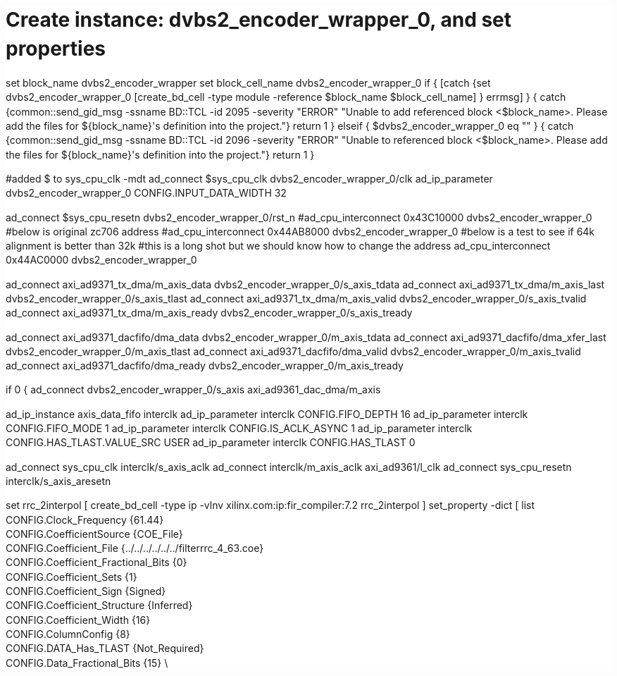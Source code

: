 
# Create instance: dvbs2_encoder_wrapper_0, and set properties
  set block_name dvbs2_encoder_wrapper
  set block_cell_name dvbs2_encoder_wrapper_0
  if { [catch {set dvbs2_encoder_wrapper_0 [create_bd_cell -type module -reference $block_name $block_cell_name] } errmsg] } {
     catch {common::send_gid_msg -ssname BD::TCL -id 2095 -severity "ERROR" "Unable to add referenced block <$block_name>. Please add the files for ${block_name}'s definition into the project."}
     return 1
   } elseif { $dvbs2_encoder_wrapper_0 eq "" } {
     catch {common::send_gid_msg -ssname BD::TCL -id 2096 -severity "ERROR" "Unable to referenced block <$block_name>. Please add the files for ${block_name}'s definition into the project."}
     return 1
   }

#added $ to sys_cpu_clk -mdt
ad_connect $sys_cpu_clk dvbs2_encoder_wrapper_0/clk
ad_ip_parameter dvbs2_encoder_wrapper_0 CONFIG.INPUT_DATA_WIDTH 32

ad_connect $sys_cpu_resetn dvbs2_encoder_wrapper_0/rst_n
#ad_cpu_interconnect 0x43C10000 dvbs2_encoder_wrapper_0
#below is original zc706 address
#ad_cpu_interconnect 0x44AB8000 dvbs2_encoder_wrapper_0
#below is a test to see if 64k alignment is better than 32k
#this is a long shot but we should know how to change the address
ad_cpu_interconnect 0x44AC0000 dvbs2_encoder_wrapper_0

ad_connect axi_ad9371_tx_dma/m_axis_data dvbs2_encoder_wrapper_0/s_axis_tdata
ad_connect axi_ad9371_tx_dma/m_axis_last dvbs2_encoder_wrapper_0/s_axis_tlast
ad_connect axi_ad9371_tx_dma/m_axis_valid dvbs2_encoder_wrapper_0/s_axis_tvalid
ad_connect axi_ad9371_tx_dma/m_axis_ready dvbs2_encoder_wrapper_0/s_axis_tready

ad_connect axi_ad9371_dacfifo/dma_data dvbs2_encoder_wrapper_0/m_axis_tdata
ad_connect axi_ad9371_dacfifo/dma_xfer_last dvbs2_encoder_wrapper_0/m_axis_tlast
ad_connect axi_ad9371_dacfifo/dma_valid dvbs2_encoder_wrapper_0/m_axis_tvalid
ad_connect axi_ad9371_dacfifo/dma_ready dvbs2_encoder_wrapper_0/m_axis_tready


if 0 {
ad_connect dvbs2_encoder_wrapper_0/s_axis axi_ad9361_dac_dma/m_axis

ad_ip_instance axis_data_fifo interclk
ad_ip_parameter interclk CONFIG.FIFO_DEPTH 16
ad_ip_parameter interclk CONFIG.FIFO_MODE 1
ad_ip_parameter interclk CONFIG.IS_ACLK_ASYNC 1
ad_ip_parameter interclk CONFIG.HAS_TLAST.VALUE_SRC USER
ad_ip_parameter interclk CONFIG.HAS_TLAST 0

ad_connect sys_cpu_clk interclk/s_axis_aclk
ad_connect interclk/m_axis_aclk axi_ad9361/l_clk
ad_connect sys_cpu_resetn interclk/s_axis_aresetn

set rrc_2interpol [ create_bd_cell -type ip -vlnv xilinx.com:ip:fir_compiler:7.2 rrc_2interpol ]
set_property -dict [ list \
   CONFIG.Clock_Frequency {61.44} \
   CONFIG.CoefficientSource {COE_File} \
   CONFIG.Coefficient_File {../../../../../../filterrrc_4_63.coe} \
   CONFIG.Coefficient_Fractional_Bits {0} \
   CONFIG.Coefficient_Sets {1} \
   CONFIG.Coefficient_Sign {Signed} \
   CONFIG.Coefficient_Structure {Inferred} \
   CONFIG.Coefficient_Width {16} \
   CONFIG.ColumnConfig {8} \
   CONFIG.DATA_Has_TLAST {Not_Required} \
   CONFIG.Data_Fractional_Bits {15} \